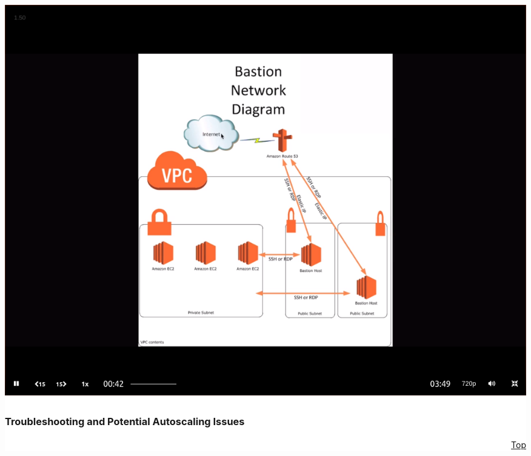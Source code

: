 ![](Screenshot%20from%202018-03-26%2020-48-15.png)
---

<a id="troubleshooting-autoscaling"></a>

### Troubleshooting and Potential Autoscaling Issues
<p align="right"><a href="#top">Top</a></p>
